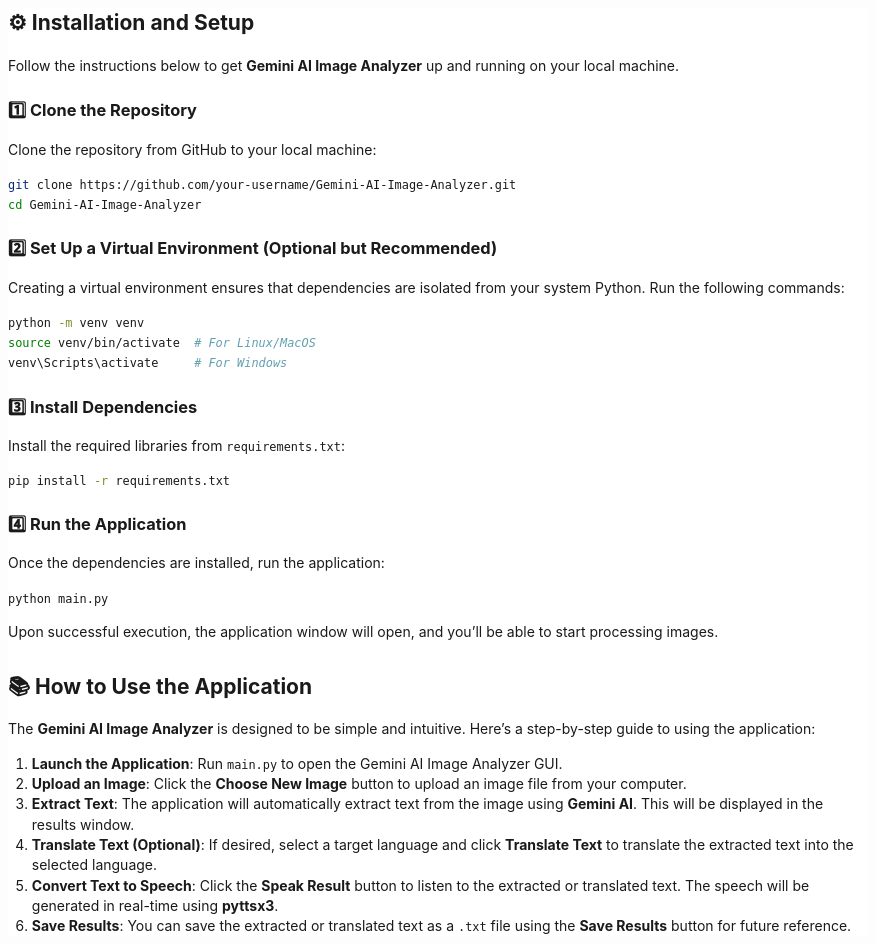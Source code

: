 ## ⚙️ **Installation and Setup**
Follow the instructions below to get **Gemini AI Image Analyzer** up and running on your local machine.

### 1️⃣ Clone the Repository
Clone the repository from GitHub to your local machine:
```bash
git clone https://github.com/your-username/Gemini-AI-Image-Analyzer.git
cd Gemini-AI-Image-Analyzer
```

### 2️⃣ Set Up a Virtual Environment (Optional but Recommended)
Creating a virtual environment ensures that dependencies are isolated from your system Python. Run the following commands:
```bash
python -m venv venv
source venv/bin/activate  # For Linux/MacOS
venv\Scripts\activate     # For Windows
```

### 3️⃣ Install Dependencies
Install the required libraries from `requirements.txt`:
```bash
pip install -r requirements.txt
```

### 4️⃣ Run the Application
Once the dependencies are installed, run the application:
```bash
python main.py
```
Upon successful execution, the application window will open, and you’ll be able to start processing images.

## 📚 **How to Use the Application**
The **Gemini AI Image Analyzer** is designed to be simple and intuitive. Here’s a step-by-step guide to using the application:

1. **Launch the Application**: Run `main.py` to open the Gemini AI Image Analyzer GUI.
2. **Upload an Image**: Click the **Choose New Image** button to upload an image file from your computer. 
3. **Extract Text**: The application will automatically extract text from the image using **Gemini AI**. This will be displayed in the results window.
4. **Translate Text (Optional)**: If desired, select a target language and click **Translate Text** to translate the extracted text into the selected language.
5. **Convert Text to Speech**: Click the **Speak Result** button to listen to the extracted or translated text. The speech will be generated in real-time using **pyttsx3**.
6. **Save Results**: You can save the extracted or translated text as a `.txt` file using the **Save Results** button for future reference.
